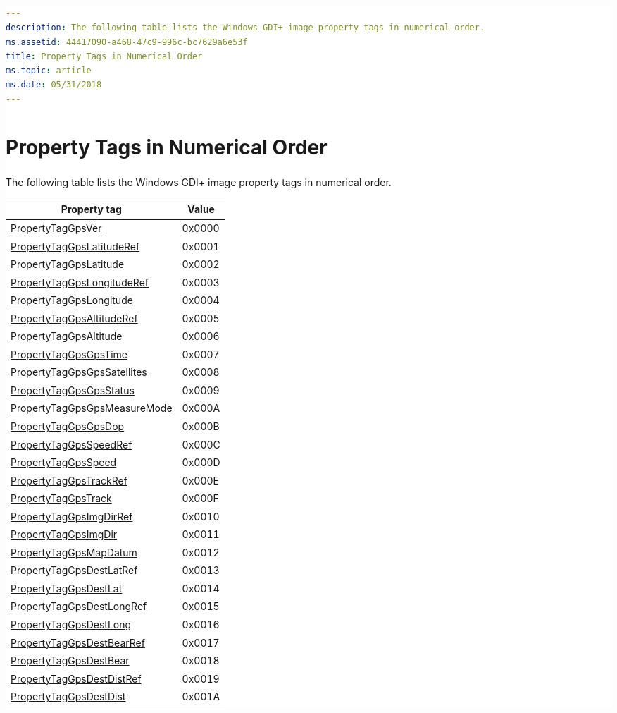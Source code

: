 ```yaml
---
description: The following table lists the Windows GDI+ image property tags in numerical order.
ms.assetid: 44417090-a468-47c9-996c-bc7629a6e53f
title: Property Tags in Numerical Order
ms.topic: article
ms.date: 05/31/2018
---
```


# Property Tags in Numerical Order

The following table lists the Windows GDI+ image property tags in numerical order.



| Property tag                                                                                                                            | Value  |
|-----------------------------------------------------------------------------------------------------------------------------------------|--------|
| [PropertyTagGpsVer](-gdiplus-constant-property-item-descriptions.md)                                                 | 0x0000 |
| [PropertyTagGpsLatitudeRef](-gdiplus-constant-property-item-descriptions.md)                                 | 0x0001 |
| [PropertyTagGpsLatitude](-gdiplus-constant-property-item-descriptions.md)                                    | 0x0002 |
| [PropertyTagGpsLongitudeRef](-gdiplus-constant-property-item-descriptions.md)                               | 0x0003 |
| [PropertyTagGpsLongitude](-gdiplus-constant-property-item-descriptions.md)                                  | 0x0004 |
| [PropertyTagGpsAltitudeRef](-gdiplus-constant-property-item-descriptions.md)                                 | 0x0005 |
| [PropertyTagGpsAltitude](-gdiplus-constant-property-item-descriptions.md)                                    | 0x0006 |
| [PropertyTagGpsGpsTime](-gdiplus-constant-property-item-descriptions.md)                                         | 0x0007 |
| [PropertyTagGpsGpsSatellites](-gdiplus-constant-property-item-descriptions.md)                             | 0x0008 |
| [PropertyTagGpsGpsStatus](-gdiplus-constant-property-item-descriptions.md)                                     | 0x0009 |
| [PropertyTagGpsGpsMeasureMode](-gdiplus-constant-property-item-descriptions.md)                           | 0x000A |
| [PropertyTagGpsGpsDop](-gdiplus-constant-property-item-descriptions.md)                                           | 0x000B |
| [PropertyTagGpsSpeedRef](-gdiplus-constant-property-item-descriptions.md)                                       | 0x000C |
| [PropertyTagGpsSpeed](-gdiplus-constant-property-item-descriptions.md)                                          | 0x000D |
| [PropertyTagGpsTrackRef](-gdiplus-constant-property-item-descriptions.md)                                       | 0x000E |
| [PropertyTagGpsTrack](-gdiplus-constant-property-item-descriptions.md)                                          | 0x000F |
| [PropertyTagGpsImgDirRef](-gdiplus-constant-property-item-descriptions.md)                                     | 0x0010 |
| [PropertyTagGpsImgDir](-gdiplus-constant-property-item-descriptions.md)                                        | 0x0011 |
| [PropertyTagGpsMapDatum](-gdiplus-constant-property-item-descriptions.md)                                       | 0x0012 |
| [PropertyTagGpsDestLatRef](-gdiplus-constant-property-item-descriptions.md)                                   | 0x0013 |
| [PropertyTagGpsDestLat](-gdiplus-constant-property-item-descriptions.md)                                      | 0x0014 |
| [PropertyTagGpsDestLongRef](-gdiplus-constant-property-item-descriptions.md)                                 | 0x0015 |
| [PropertyTagGpsDestLong](-gdiplus-constant-property-item-descriptions.md)                                    | 0x0016 |
| [PropertyTagGpsDestBearRef](-gdiplus-constant-property-item-descriptions.md)                                 | 0x0017 |
| [PropertyTagGpsDestBear](-gdiplus-constant-property-item-descriptions.md)                                    | 0x0018 |
| [PropertyTagGpsDestDistRef](-gdiplus-constant-property-item-descriptions.md)                                 | 0x0019 |
| [PropertyTagGpsDestDist](-gdiplus-constant-property-item-descriptions.md)                                    | 0x001A |